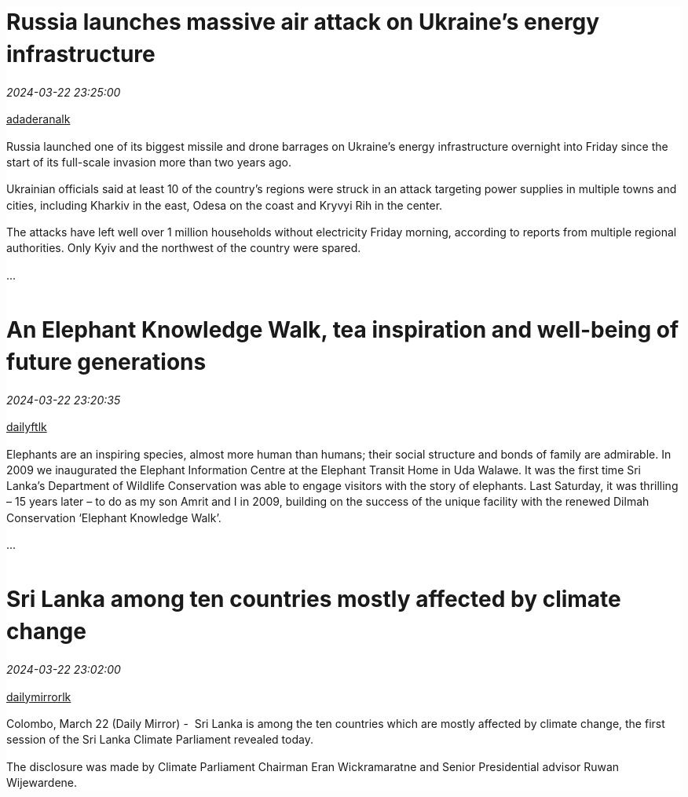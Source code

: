 

# Russia launches massive air attack on Ukraine’s energy infrastructure

*2024-03-22 23:25:00*

[adaderanalk](https://www.adaderana.lk/news/98137/russia-launches-massive-air-attack-on-ukraines-energy-infrastructure)

Russia launched one of its biggest missile and drone barrages on Ukraine’s energy infrastructure overnight into Friday since the start of its full-scale invasion more than two years ago.

Ukrainian officials said at least 10 of the country’s regions were struck in an attack targeting power supplies in multiple towns and cities, including Kharkiv in the east, Odesa on the coast and Kryvyi Rih in the center.

The attacks have left well over 1 million households without electricity Friday morning, according to reports from multiple regional authorities. Only Kyiv and the northwest of the country were spared.

...



# An Elephant Knowledge Walk, tea inspiration and well-being of future generations

*2024-03-22 23:20:35*

[dailyftlk](https://www.ft.lk/columns/An-Elephant-Knowledge-Walk-tea-inspiration-and-well-being-of-future-generations/4-759829)

Elephants are an inspiring species, almost more human than humans; their social structure and bonds of family are admirable. In 2009 we inaugurated the Elephant Information Centre at the Elephant Transit Home in Uda Walawe. It was the first time Sri Lanka’s Department of Wildlife Conservation was able to engage visitors with the story of elephants. Last Saturday, it was thrilling – 15 years later – to do as my son Amrit and I in 2009, building on the success of the unique facility with the renewed Dilmah Conservation ‘Elephant Knowledge Walk’.

...



# Sri Lanka among ten countries mostly affected by climate change

*2024-03-22 23:02:00*

[dailymirrorlk](https://www.dailymirror.lk/breaking-news/Sri-Lanka-among-ten-countries-mostly-affected-by-climate-change/108-279422)

Colombo, March 22 (Daily Mirror) -  Sri Lanka is among the ten countries which are mostly affected by climate change, the first session of the Sri Lanka Climate Parliament revealed today.

The disclosure was made by Climate Parliament Chairman Eran Wickramaratne and Senior Presidential advisor Ruwan Wijewardene.
